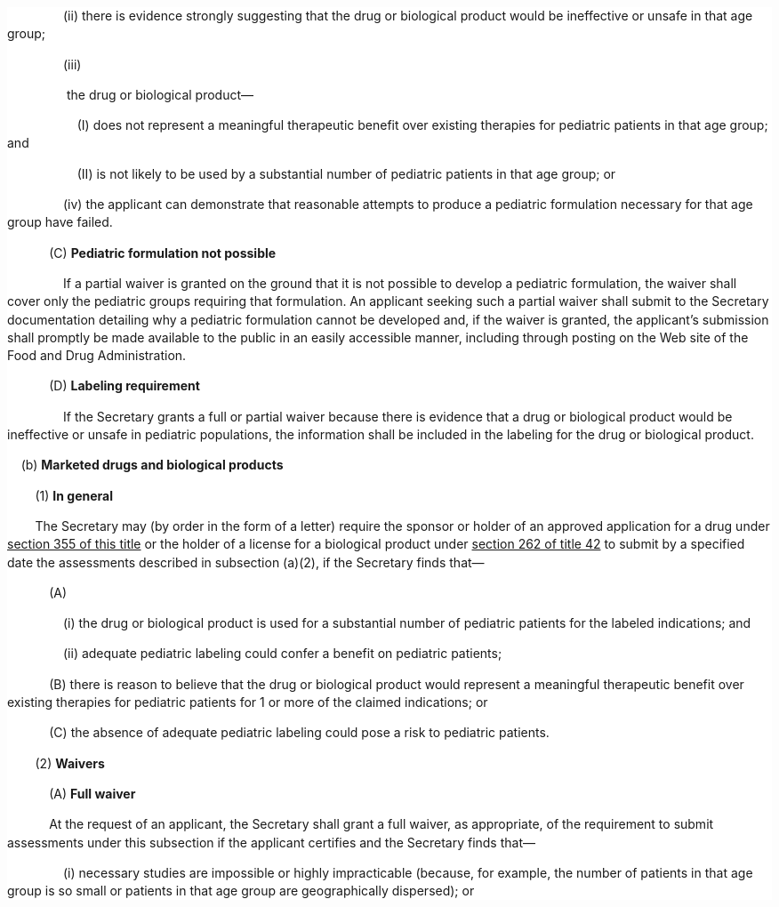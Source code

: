                 (ii) there is evidence strongly suggesting that the drug or biological product would be ineffective or unsafe in that age group;

                (iii)

                 the drug or biological product—

                    (I) does not represent a meaningful therapeutic benefit over existing therapies for pediatric patients in that age group; and

                    (II) is not likely to be used by a substantial number of pediatric patients in that age group; or

                (iv) the applicant can demonstrate that reasonable attempts to produce a pediatric formulation necessary for that age group have failed.

            (C) __Pediatric formulation not possible__ 

                If a partial waiver is granted on the ground that it is not possible to develop a pediatric formulation, the waiver shall cover only the pediatric groups requiring that formulation. An applicant seeking such a partial waiver shall submit to the Secretary documentation detailing why a pediatric formulation cannot be developed and, if the waiver is granted, the applicant’s submission shall promptly be made available to the public in an easily accessible manner, including through posting on the Web site of the Food and Drug Administration.

            (D) __Labeling requirement__ 

                If the Secretary grants a full or partial waiver because there is evidence that a drug or biological product would be ineffective or unsafe in pediatric populations, the information shall be included in the labeling for the drug or biological product.

    (b) __Marketed drugs and biological products__ 

        (1) __In general__ 

        The Secretary may (by order in the form of a letter) require the sponsor or holder of an approved application for a drug under [section 355 of this title][/us/usc/t21/s355] or the holder of a license for a biological product under [section 262 of title 42][/us/usc/t42/s262] to submit by a specified date the assessments described in subsection (a)(2), if the Secretary finds that—

            (A)

                (i) the drug or biological product is used for a substantial number of pediatric patients for the labeled indications; and

                (ii) adequate pediatric labeling could confer a benefit on pediatric patients;

            (B) there is reason to believe that the drug or biological product would represent a meaningful therapeutic benefit over existing therapies for pediatric patients for 1 or more of the claimed indications; or

            (C) the absence of adequate pediatric labeling could pose a risk to pediatric patients.

        (2) __Waivers__ 

            (A) __Full waiver__ 

            At the request of an applicant, the Secretary shall grant a full waiver, as appropriate, of the requirement to submit assessments under this subsection if the applicant certifies and the Secretary finds that—

                (i) necessary studies are impossible or highly impracticable (because, for example, the number of patients in that age group is so small or patients in that age group are geographically dispersed); or


[/us/usc/t21/s355]: https://publicdocs.github.io/go/links?ns=uslm&ref=%2Fus%2Fusc%2Ft21%2Fs355
[/us/usc/t42/s262]: https://publicdocs.github.io/go/links?ns=uslm&ref=%2Fus%2Fusc%2Ft42%2Fs262
[/us/usc/t21/s355]: https://publicdocs.github.io/go/links?ns=uslm&ref=%2Fus%2Fusc%2Ft21%2Fs355
[/us/usc/t42/s262]: https://publicdocs.github.io/go/links?ns=uslm&ref=%2Fus%2Fusc%2Ft42%2Fs262
[/us/usc/t21/s355]: https://publicdocs.github.io/go/links?ns=uslm&ref=%2Fus%2Fusc%2Ft21%2Fs355
[/us/usc/t42/s262]: https://publicdocs.github.io/go/links?ns=uslm&ref=%2Fus%2Fusc%2Ft42%2Fs262
[/us/usc/t21/s331/j]: https://publicdocs.github.io/go/links?ns=uslm&ref=%2Fus%2Fusc%2Ft21%2Fs331%2Fj
[/us/usc/t5/s552]: https://publicdocs.github.io/go/links?ns=uslm&ref=%2Fus%2Fusc%2Ft5%2Fs552
[/us/usc/t18/s1905]: https://publicdocs.github.io/go/links?ns=uslm&ref=%2Fus%2Fusc%2Ft18%2Fs1905
[/us/usc/t21/s333]: https://publicdocs.github.io/go/links?ns=uslm&ref=%2Fus%2Fusc%2Ft21%2Fs333
[/us/usc/t21/s355/e]: https://publicdocs.github.io/go/links?ns=uslm&ref=%2Fus%2Fusc%2Ft21%2Fs355%2Fe
[/us/usc/t42/s262]: https://publicdocs.github.io/go/links?ns=uslm&ref=%2Fus%2Fusc%2Ft42%2Fs262
[/us/usc/t21/s355d]: https://publicdocs.github.io/go/links?ns=uslm&ref=%2Fus%2Fusc%2Ft21%2Fs355d
[/us/usc/t21/s355d]: https://publicdocs.github.io/go/links?ns=uslm&ref=%2Fus%2Fusc%2Ft21%2Fs355d
[/us/usc/t21/s331/j]: https://publicdocs.github.io/go/links?ns=uslm&ref=%2Fus%2Fusc%2Ft21%2Fs331%2Fj
[/us/usc/t5/s552]: https://publicdocs.github.io/go/links?ns=uslm&ref=%2Fus%2Fusc%2Ft5%2Fs552
[/us/usc/t18/s1905]: https://publicdocs.github.io/go/links?ns=uslm&ref=%2Fus%2Fusc%2Ft18%2Fs1905
[/us/usc/t21/s360bb]: https://publicdocs.github.io/go/links?ns=uslm&ref=%2Fus%2Fusc%2Ft21%2Fs360bb
[/us/usc/t42/s262]: https://publicdocs.github.io/go/links?ns=uslm&ref=%2Fus%2Fusc%2Ft42%2Fs262
[/us/usc/t42/s262]: https://publicdocs.github.io/go/links?ns=uslm&ref=%2Fus%2Fusc%2Ft42%2Fs262
[/us/act/1938-06-25/ch675/s505B]: https://publicdocs.github.io/go/links?ns=uslm&ref=%2Fus%2Fact%2F1938-06-25%2Fch675%2Fs505B
[/us/pl/108/155/s2/a]: https://publicdocs.github.io/go/links?ns=uslm&ref=%2Fus%2Fpl%2F108%2F155%2Fs2%2Fa
[/us/stat/117/1936]: https://publicdocs.github.io/go/links?ns=uslm&ref=%2Fus%2Fstat%2F117%2F1936
[/us/pl/110/85/s402/a]: https://publicdocs.github.io/go/links?ns=uslm&ref=%2Fus%2Fpl%2F110%2F85%2Fs402%2Fa
[/us/stat/121/866]: https://publicdocs.github.io/go/links?ns=uslm&ref=%2Fus%2Fstat%2F121%2F866
[/us/pl/111/148/s7002/d/2]: https://publicdocs.github.io/go/links?ns=uslm&ref=%2Fus%2Fpl%2F111%2F148%2Fs7002%2Fd%2F2
[/us/stat/124/816]: https://publicdocs.github.io/go/links?ns=uslm&ref=%2Fus%2Fstat%2F124%2F816
[/us/pl/112/144]: https://publicdocs.github.io/go/links?ns=uslm&ref=%2Fus%2Fpl%2F112%2F144
[/us/stat/126/1040-1044]: https://publicdocs.github.io/go/links?ns=uslm&ref=%2Fus%2Fstat%2F126%2F1040-1044
[/us/pl/112/144/s509/b/1/A]: https://publicdocs.github.io/go/links?ns=uslm&ref=%2Fus%2Fpl%2F112%2F144%2Fs509%2Fb%2F1%2FA
[/us/pl/112/144/s506/b/1]: https://publicdocs.github.io/go/links?ns=uslm&ref=%2Fus%2Fpl%2F112%2F144%2Fs506%2Fb%2F1
[/us/pl/112/144/s505/a/1/A]: https://publicdocs.github.io/go/links?ns=uslm&ref=%2Fus%2Fpl%2F112%2F144%2Fs505%2Fa%2F1%2FA
[/us/pl/112/144/s505/a/1/C/i]: https://publicdocs.github.io/go/links?ns=uslm&ref=%2Fus%2Fpl%2F112%2F144%2Fs505%2Fa%2F1%2FC%2Fi
[/us/pl/112/144/s505/a/1/C/ii]: https://publicdocs.github.io/go/links?ns=uslm&ref=%2Fus%2Fpl%2F112%2F144%2Fs505%2Fa%2F1%2FC%2Fii
[/us/pl/112/144/s509/b/1/B]: https://publicdocs.github.io/go/links?ns=uslm&ref=%2Fus%2Fpl%2F112%2F144%2Fs509%2Fb%2F1%2FB
[/us/pl/112/144/s509/b/2]: https://publicdocs.github.io/go/links?ns=uslm&ref=%2Fus%2Fpl%2F112%2F144%2Fs509%2Fb%2F2
[/us/usc/t21/s355]: https://publicdocs.github.io/go/links?ns=uslm&ref=%2Fus%2Fusc%2Ft21%2Fs355
[/us/usc/t21/s355a]: https://publicdocs.github.io/go/links?ns=uslm&ref=%2Fus%2Fusc%2Ft21%2Fs355a
[/us/usc/t21/s355a/n/1/A]: https://publicdocs.github.io/go/links?ns=uslm&ref=%2Fus%2Fusc%2Ft21%2Fs355a%2Fn%2F1%2FA
[/us/pl/112/144/s505/c/1]: https://publicdocs.github.io/go/links?ns=uslm&ref=%2Fus%2Fpl%2F112%2F144%2Fs505%2Fc%2F1
[/us/pl/112/144/s506/a]: https://publicdocs.github.io/go/links?ns=uslm&ref=%2Fus%2Fpl%2F112%2F144%2Fs506%2Fa
[/us/pl/112/144/s506/b/2/A]: https://publicdocs.github.io/go/links?ns=uslm&ref=%2Fus%2Fpl%2F112%2F144%2Fs506%2Fb%2F2%2FA
[/us/pl/112/144/s505/a/2/A]: https://publicdocs.github.io/go/links?ns=uslm&ref=%2Fus%2Fpl%2F112%2F144%2Fs505%2Fa%2F2%2FA
[/us/pl/112/144/s506/b/2/B]: https://publicdocs.github.io/go/links?ns=uslm&ref=%2Fus%2Fpl%2F112%2F144%2Fs506%2Fb%2F2%2FB
[/us/pl/112/144/s505/a/2/B]: https://publicdocs.github.io/go/links?ns=uslm&ref=%2Fus%2Fpl%2F112%2F144%2Fs505%2Fa%2F2%2FB
[/us/pl/112/144/s506/b/2/C]: https://publicdocs.github.io/go/links?ns=uslm&ref=%2Fus%2Fpl%2F112%2F144%2Fs506%2Fb%2F2%2FC
[/us/pl/112/144/s505/a/2/C]: https://publicdocs.github.io/go/links?ns=uslm&ref=%2Fus%2Fpl%2F112%2F144%2Fs505%2Fa%2F2%2FC
[/us/pl/112/144/s505/b]: https://publicdocs.github.io/go/links?ns=uslm&ref=%2Fus%2Fpl%2F112%2F144%2Fs505%2Fb
[/us/pl/112/144/s505/c/2]: https://publicdocs.github.io/go/links?ns=uslm&ref=%2Fus%2Fpl%2F112%2F144%2Fs505%2Fc%2F2
[/us/pl/112/144/s509/b/3/A]: https://publicdocs.github.io/go/links?ns=uslm&ref=%2Fus%2Fpl%2F112%2F144%2Fs509%2Fb%2F3%2FA
[/us/pl/112/144/s509/b/3/B]: https://publicdocs.github.io/go/links?ns=uslm&ref=%2Fus%2Fpl%2F112%2F144%2Fs509%2Fb%2F3%2FB
[/us/pl/112/144/s509/b/4]: https://publicdocs.github.io/go/links?ns=uslm&ref=%2Fus%2Fpl%2F112%2F144%2Fs509%2Fb%2F4
[/us/pl/112/144/s509/b/5/A]: https://publicdocs.github.io/go/links?ns=uslm&ref=%2Fus%2Fpl%2F112%2F144%2Fs509%2Fb%2F5%2FA
[/us/pl/112/144/s509/b/5/B]: https://publicdocs.github.io/go/links?ns=uslm&ref=%2Fus%2Fpl%2F112%2F144%2Fs509%2Fb%2F5%2FB
[/us/pl/112/144/s509/b/5/C]: https://publicdocs.github.io/go/links?ns=uslm&ref=%2Fus%2Fpl%2F112%2F144%2Fs509%2Fb%2F5%2FC
[/us/pl/112/144/s501/b]: https://publicdocs.github.io/go/links?ns=uslm&ref=%2Fus%2Fpl%2F112%2F144%2Fs501%2Fb
[/us/usc/t21/s355a/q]: https://publicdocs.github.io/go/links?ns=uslm&ref=%2Fus%2Fusc%2Ft21%2Fs355a%2Fq
[/us/pl/111/148]: https://publicdocs.github.io/go/links?ns=uslm&ref=%2Fus%2Fpl%2F111%2F148
[/us/pl/110/85]: https://publicdocs.github.io/go/links?ns=uslm&ref=%2Fus%2Fpl%2F110%2F85
[/us/pl/112/144/s506/c]: https://publicdocs.github.io/go/links?ns=uslm&ref=%2Fus%2Fpl%2F112%2F144%2Fs506%2Fc
[/us/stat/126/1045]: https://publicdocs.github.io/go/links?ns=uslm&ref=%2Fus%2Fstat%2F126%2F1045
[/us/usc/t21/s355c/e/7]: https://publicdocs.github.io/go/links?ns=uslm&ref=%2Fus%2Fusc%2Ft21%2Fs355c%2Fe%2F7
[/us/pl/112/144]: https://publicdocs.github.io/go/links?ns=uslm&ref=%2Fus%2Fpl%2F112%2F144
[/us/pl/112/144/s509/g]: https://publicdocs.github.io/go/links?ns=uslm&ref=%2Fus%2Fpl%2F112%2F144%2Fs509%2Fg
[/us/usc/t21/s355a]: https://publicdocs.github.io/go/links?ns=uslm&ref=%2Fus%2Fusc%2Ft21%2Fs355a
[/us/pl/110/85/s402/b]: https://publicdocs.github.io/go/links?ns=uslm&ref=%2Fus%2Fpl%2F110%2F85%2Fs402%2Fb
[/us/stat/121/875]: https://publicdocs.github.io/go/links?ns=uslm&ref=%2Fus%2Fstat%2F121%2F875
[/us/usc/t21/s355c/h]: https://publicdocs.github.io/go/links?ns=uslm&ref=%2Fus%2Fusc%2Ft21%2Fs355c%2Fh
[/us/pl/108/155/s4]: https://publicdocs.github.io/go/links?ns=uslm&ref=%2Fus%2Fpl%2F108%2F155%2Fs4
[/us/stat/117/1942]: https://publicdocs.github.io/go/links?ns=uslm&ref=%2Fus%2Fstat%2F117%2F1942
[/us/usc/t21/s301]: https://publicdocs.github.io/go/links?ns=uslm&ref=%2Fus%2Fusc%2Ft21%2Fs301
[/us/usc/t21/s355a]: https://publicdocs.github.io/go/links?ns=uslm&ref=%2Fus%2Fusc%2Ft21%2Fs355a
[/us/usc/t42/s284m]: https://publicdocs.github.io/go/links?ns=uslm&ref=%2Fus%2Fusc%2Ft42%2Fs284m
[/us/usc/t21/s355c/a]: https://publicdocs.github.io/go/links?ns=uslm&ref=%2Fus%2Fusc%2Ft21%2Fs355c%2Fa
[/us/usc/t21/s355c/a]: https://publicdocs.github.io/go/links?ns=uslm&ref=%2Fus%2Fusc%2Ft21%2Fs355c%2Fa
[/us/usc/t21/s355c/a/2]: https://publicdocs.github.io/go/links?ns=uslm&ref=%2Fus%2Fusc%2Ft21%2Fs355c%2Fa%2F2